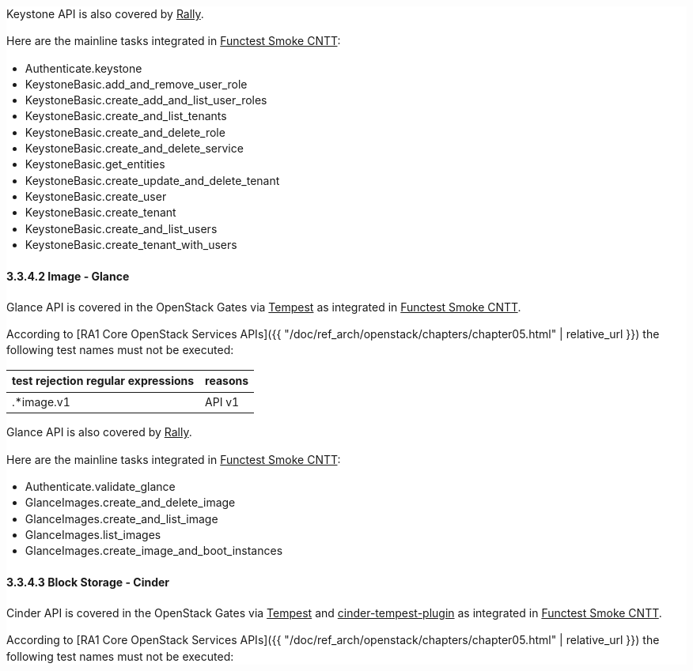 Keystone API is also covered by [Rally](https://opendev.org/openstack/rally).

Here are the mainline tasks integrated in
[Functest Smoke CNTT](https://git.opnfv.org/functest/tree/docker/smoke-cntt/testcases.yaml):
- Authenticate.keystone
- KeystoneBasic.add_and_remove_user_role
- KeystoneBasic.create_add_and_list_user_roles
- KeystoneBasic.create_and_list_tenants
- KeystoneBasic.create_and_delete_role
- KeystoneBasic.create_and_delete_service
- KeystoneBasic.get_entities
- KeystoneBasic.create_update_and_delete_tenant
- KeystoneBasic.create_user
- KeystoneBasic.create_tenant
- KeystoneBasic.create_and_list_users
- KeystoneBasic.create_tenant_with_users

#### 3.3.4.2 Image - Glance

Glance API is covered in the OpenStack Gates via
[Tempest](https://opendev.org/openstack/tempest) as integrated in
[Functest Smoke CNTT](https://git.opnfv.org/functest/tree/docker/smoke-cntt/testcases.yaml).

According to
[RA1 Core OpenStack Services APIs]({{ "/doc/ref_arch/openstack/chapters/chapter05.html" | relative_url }})
the following test names must not be executed:

| test rejection regular expressions | reasons |
|------------------------------------|---------|
| .\*image.v1                        | API v1  |

Glance API is also covered by [Rally](https://opendev.org/openstack/rally).

Here are the mainline tasks integrated in
[Functest Smoke CNTT](https://git.opnfv.org/functest/tree/docker/smoke-cntt/testcases.yaml):
- Authenticate.validate_glance
- GlanceImages.create_and_delete_image
- GlanceImages.create_and_list_image
- GlanceImages.list_images
- GlanceImages.create_image_and_boot_instances

#### 3.3.4.3 Block Storage - Cinder

Cinder API is covered in the OpenStack Gates via
[Tempest](https://opendev.org/openstack/tempest) and
[cinder-tempest-plugin](https://opendev.org/openstack/cinder-tempest-plugin)
as integrated in
[Functest Smoke CNTT](https://git.opnfv.org/functest/tree/docker/smoke-cntt/testcases.yaml).

According to
[RA1 Core OpenStack Services APIs]({{ "/doc/ref_arch/openstack/chapters/chapter05.html" | relative_url }})
the following test names must not be executed:
